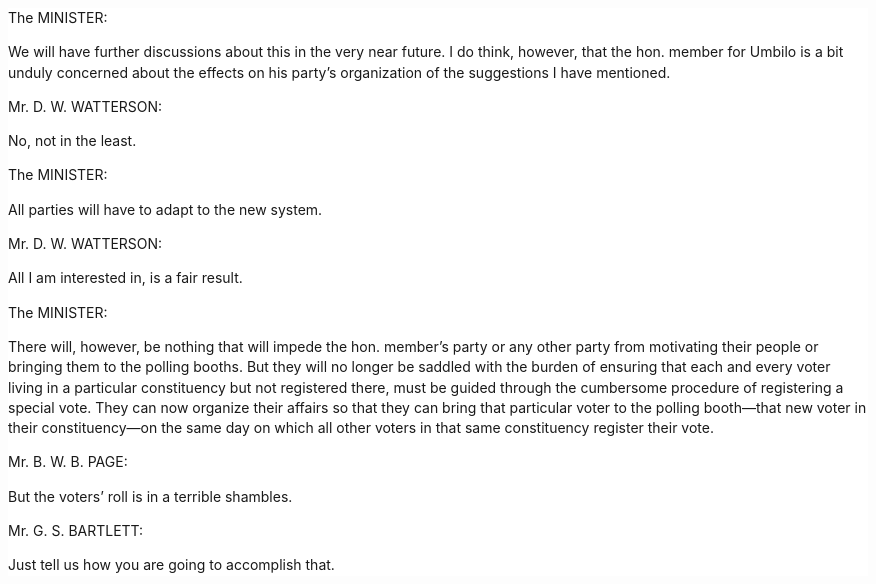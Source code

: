 <speech by="#minister">

<from>The <person refersTo="hansard_za">MINISTER</person>:</from>

<p>We will have further discussions about this in the very near future. I do think, however, that the hon. member for Umbilo is a bit unduly concerned about the effects on his party&#x2019;s organization of the suggestions I have mentioned.</p>

</speech>

<speech by="#watterson">

<from>Mr. <person refersTo="hansard_za">D. W. WATTERSON</person>:</from>

<p>No, not in the least.</p>

</speech>

<speech by="#minister">

<from>The <person refersTo="hansard_za">MINISTER</person>:</from>

<p>All parties will have to adapt to the new system.</p>

</speech>

<speech by="#watterson">

<from>Mr. <person refersTo="hansard_za">D. W. WATTERSON</person>:</from>

<p>All I am interested in, is a fair result.</p>

</speech>

<speech by="#minister">

<from>The <person refersTo="hansard_za">MINISTER</person>:</from>

<p>There will, however, be nothing that will impede the hon. member&#x2019;s party or any other party from motivating <span class="col_7879-7880" refersTo="page_0446"/>their people or bringing them to the polling booths. But they will no longer be saddled with the burden of ensuring that each and every voter living in a particular constituency but not registered there, must be guided through the cumbersome procedure of registering a special vote. They can now organize their affairs so that they can bring that particular voter to the polling booth&#x2014;that new voter in their constituency&#x2014;on the same day on which all other voters in that same constituency register their vote.</p>

</speech>

<speech by="#page">

<from>Mr. <person refersTo="hansard_za">B. W. B. PAGE</person>:</from>

<p>But the voters&#x2019; roll is in a terrible shambles.</p>

</speech>

<speech by="#bartlett">

<from>Mr. <person refersTo="hansard_za">G. S. BARTLETT</person>:</from>

<p>Just tell us how you are going to accomplish that.</p>

</speech>
